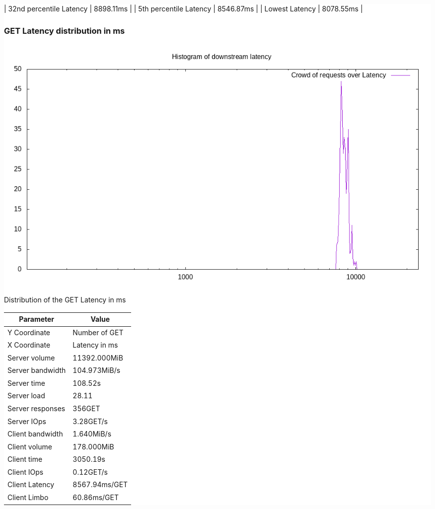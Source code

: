 | 32nd percentile Latency | 8898.11ms |
| 5th percentile Latency | 8546.87ms |
| Lowest Latency | 8078.55ms |


### GET Latency distribution in ms



![histogram-Latency-mixed-down-nClients=64-objectSize=33554432](evileye/histogram-Latency-mixed-down-nClients=64-objectSize=33554432-down.png)

Distribution of the GET Latency in ms

| Parameter | Value |
| --- | --- |
| Y Coordinate | Number of GET |
| X Coordinate | Latency in ms |
| Server volume | 11392.000MiB|
| Server bandwidth | 104.973MiB/s |
| Server time | 108.52s |
| Server load | 28.11 |
| Server responses | 356GET |
| Server IOps | 3.28GET/s |
| Client bandwidth | 1.640MiB/s |
| Client volume | 178.000MiB|
| Client time | 3050.19s |
| Client IOps |  0.12GET/s  |
| Client Latency | 8567.94ms/GET |
| Client Limbo | 60.86ms/GET |